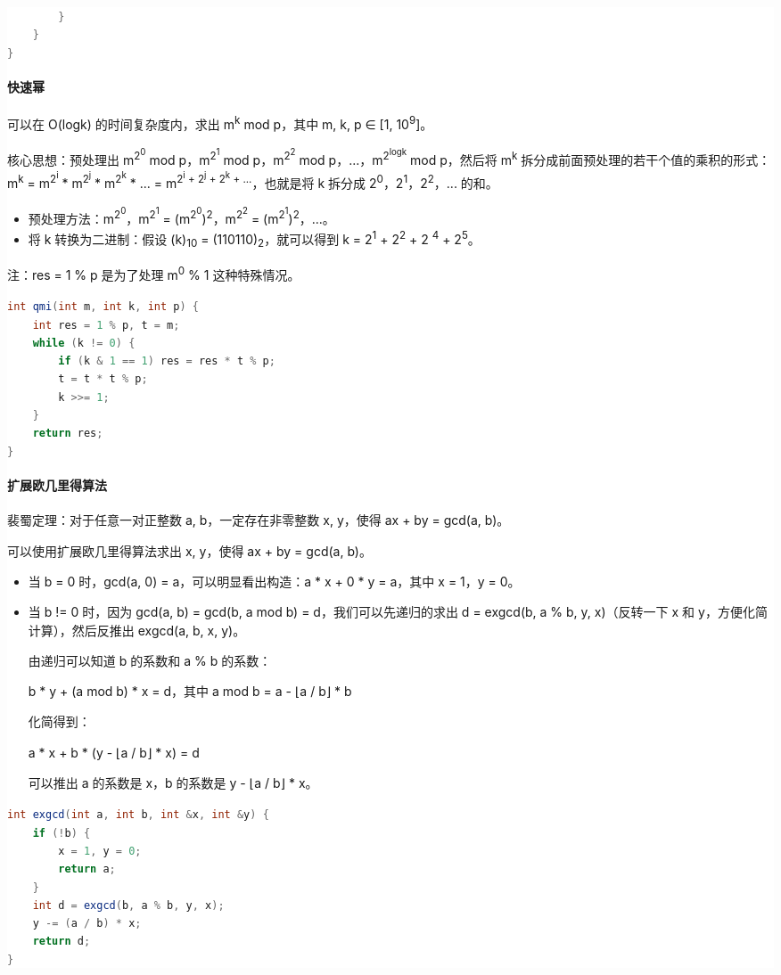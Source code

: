 ```java
        }
    }
}
```

#### 快速幂

可以在 O(logk) 的时间复杂度内，求出 m<sup>k</sup> mod p，其中 m, k, p ∈ [1, 10<sup>9</sup>]。

核心思想：预处理出 m<sup>2<sup>0</sup></sup> mod p，m<sup>2<sup>1</sup></sup> mod p，m<sup>2<sup>2</sup></sup> mod p，...，m<sup>2<sup>logk</sup></sup> mod p，然后将 m<sup>k</sup> 拆分成前面预处理的若干个值的乘积的形式：m<sup>k</sup> = m<sup>2<sup>i</sup></sup> * m<sup>2<sup>j</sup></sup> * m<sup>2<sup>k</sup></sup> * ... = m<sup>2<sup>i</sup> + 2<sup>j</sup> + 2<sup>k</sup> + ...</sup>，也就是将 k 拆分成 2<sup>0</sup>，2<sup>1</sup>，2<sup>2</sup>，... 的和。

- 预处理方法：m<sup>2<sup>0</sup></sup>，m<sup>2<sup>1</sup></sup> = (m<sup>2<sup>0</sup></sup>)<sup>2</sup>，m<sup>2<sup>2</sup></sup> = (m<sup>2<sup>1</sup></sup>)<sup>2</sup>，...。
- 将 k 转换为二进制：假设 (k)<sub>10</sub> = (110110)<sub>2</sub>，就可以得到 k = 2<sup>1</sup> + 2<sup>2</sup> + 2 <sup>4</sup> + 2<sup>5</sup>。

注：res = 1 % p 是为了处理 m<sup>0</sup> % 1 这种特殊情况。

```java
int qmi(int m, int k, int p) {
    int res = 1 % p, t = m;
    while (k != 0) {
        if (k & 1 == 1) res = res * t % p;
        t = t * t % p;
        k >>= 1;
    }
    return res;
}
```

#### 扩展欧几里得算法

裴蜀定理：对于任意一对正整数 a, b，一定存在非零整数 x, y，使得 ax + by =  gcd(a, b)。

可以使用扩展欧几里得算法求出 x, y，使得 ax + by = gcd(a, b)。

- 当 b = 0 时，gcd(a, 0) = a，可以明显看出构造：a * x + 0 * y = a，其中 x = 1，y = 0。

- 当 b != 0 时，因为 gcd(a, b) = gcd(b, a mod b) = d，我们可以先递归的求出 d = exgcd(b, a % b, y, x)（反转一下 x 和 y，方便化简计算），然后反推出 exgcd(a, b, x, y)。

  由递归可以知道 b 的系数和 a % b 的系数：

  b * y + (a mod b) * x = d，其中 a mod b = a - ⌊a / b⌋ * b

  化简得到：

  a * x + b * (y - ⌊a / b⌋ * x) = d

  可以推出 a 的系数是 x，b 的系数是 y - ⌊a / b⌋ * x。

```java
int exgcd(int a, int b, int &x, int &y) {
    if (!b) {
        x = 1, y = 0;
        return a;
    }
    int d = exgcd(b, a % b, y, x);
    y -= (a / b) * x;
    return d;
}
```
